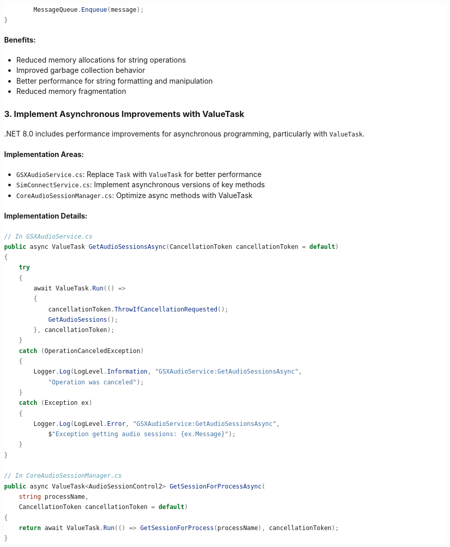 ```csharp
        MessageQueue.Enqueue(message);
}
```

#### Benefits:
- Reduced memory allocations for string operations
- Improved garbage collection behavior
- Better performance for string formatting and manipulation
- Reduced memory fragmentation

### 3. Implement Asynchronous Improvements with ValueTask

.NET 8.0 includes performance improvements for asynchronous programming, particularly with `ValueTask`.

#### Implementation Areas:
- `GSXAudioService.cs`: Replace `Task` with `ValueTask` for better performance
- `SimConnectService.cs`: Implement asynchronous versions of key methods
- `CoreAudioSessionManager.cs`: Optimize async methods with ValueTask

#### Implementation Details:

```csharp
// In GSXAudioService.cs
public async ValueTask GetAudioSessionsAsync(CancellationToken cancellationToken = default)
{
    try
    {
        await ValueTask.Run(() => 
        {
            cancellationToken.ThrowIfCancellationRequested();
            GetAudioSessions();
        }, cancellationToken);
    }
    catch (OperationCanceledException)
    {
        Logger.Log(LogLevel.Information, "GSXAudioService:GetAudioSessionsAsync", 
            "Operation was canceled");
    }
    catch (Exception ex)
    {
        Logger.Log(LogLevel.Error, "GSXAudioService:GetAudioSessionsAsync", 
            $"Exception getting audio sessions: {ex.Message}");
    }
}

// In CoreAudioSessionManager.cs
public async ValueTask<AudioSessionControl2> GetSessionForProcessAsync(
    string processName, 
    CancellationToken cancellationToken = default)
{
    return await ValueTask.Run(() => GetSessionForProcess(processName), cancellationToken);
}
```

